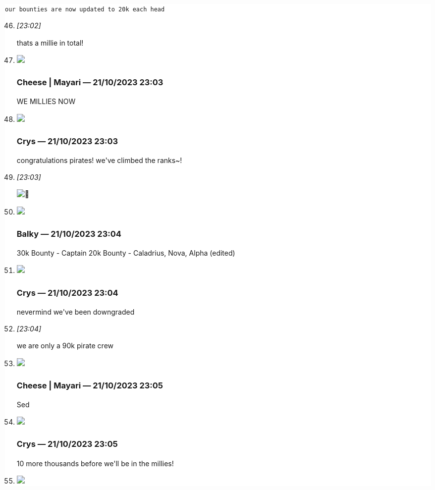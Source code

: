     our bounties are now updated to 20k each head
    
46. _[_23:02_]_
    
    thats a millie in total!
    
47. ![](https://cdn.discordapp.com/avatars/533349857293762561/9763a4cd80148bc1d779d90c532bd2a3.webp?size=96)
    
    ### Cheese | Mayari _—_ 21/10/2023 23:03
    
    WE MILLIES NOW
    
48. ![](https://cdn.discordapp.com/avatars/293625510058131456/705bf2d313131a43773ca71c530d0cdc.webp?size=96)
    
    ### Crys _—_ 21/10/2023 23:03
    
    congratulations pirates! we've climbed the ranks~!
    
49. _[_23:03_]_
    
    ![🥳](https://discord.com/assets/90081e1b22f1ad09ebc3.svg)
    
50. ![](https://cdn.discordapp.com/avatars/168155592706359296/c06fd19e86a50f4988d5f11abd11ba9a.webp?size=96)
    
    ### Balky _—_ 21/10/2023 23:04
    
    30k Bounty - Captain 20k Bounty - Caladrius, Nova, Alpha (edited)
    
51. ![](https://cdn.discordapp.com/avatars/293625510058131456/705bf2d313131a43773ca71c530d0cdc.webp?size=96)
    
    ### Crys _—_ 21/10/2023 23:04
    
    nevermind we've been downgraded
    
52. _[_23:04_]_
    
    we are only a 90k pirate crew
    
53. ![](https://cdn.discordapp.com/avatars/533349857293762561/9763a4cd80148bc1d779d90c532bd2a3.webp?size=96)
    
    ### Cheese | Mayari _—_ 21/10/2023 23:05
    
    Sed
    
54. ![](https://cdn.discordapp.com/avatars/293625510058131456/705bf2d313131a43773ca71c530d0cdc.webp?size=96)
    
    ### Crys _—_ 21/10/2023 23:05
    
    10 more thousands before we'll be in the millies!
    
55. ![](https://cdn.discordapp.com/avatars/252717655448879105/5d87d580f996058162a1904f09404510.webp?size=96)
    